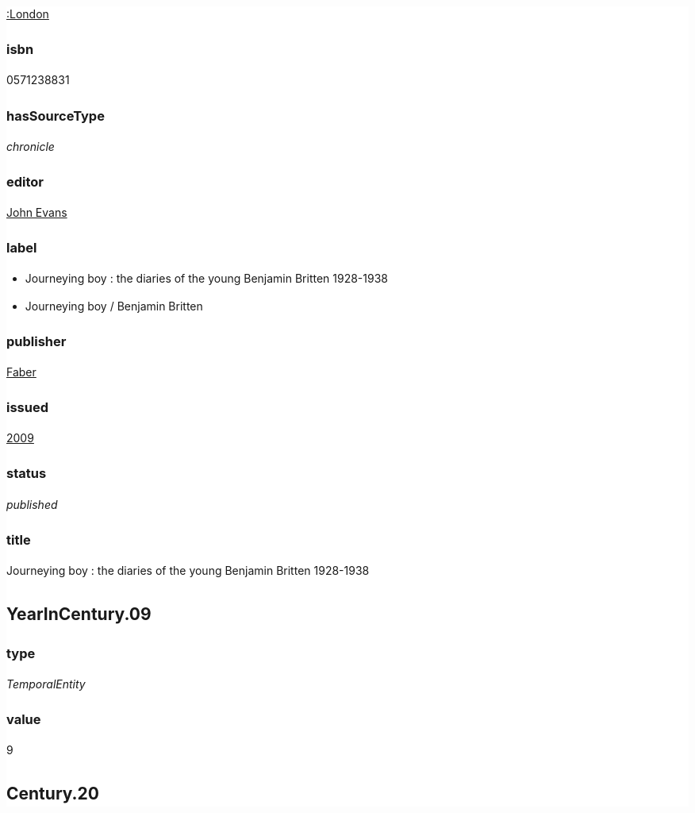 [:London](#-London)

### isbn


0571238831

### hasSourceType


*chronicle*

### editor


[John Evans](#John-Evans)

### label

 - Journeying boy : the diaries of the young Benjamin Britten 1928-1938

 - Journeying boy / Benjamin Britten

### publisher


[Faber](#Faber)

### issued


[2009](#2009)

### status


*published*

### title


Journeying boy : the diaries of the young Benjamin Britten 1928-1938

## YearInCentury.09

### type


*TemporalEntity*

### value


9

## Century.20
